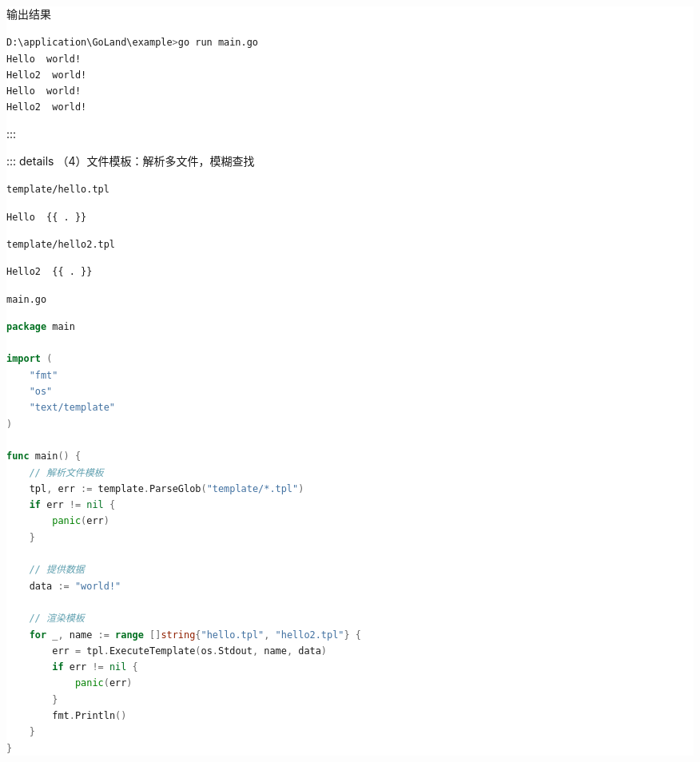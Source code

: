 输出结果

```bash
D:\application\GoLand\example>go run main.go
Hello  world!
Hello2  world!
Hello  world!
Hello2  world!
```

:::

::: details （4）文件模板：解析多文件，模糊查找

`template/hello.tpl`

```
Hello  {{ . }}
```

`template/hello2.tpl`

```
Hello2  {{ . }}
```

`main.go`

```go
package main

import (
	"fmt"
	"os"
	"text/template"
)

func main() {
	// 解析文件模板
	tpl, err := template.ParseGlob("template/*.tpl")
	if err != nil {
		panic(err)
	}

	// 提供数据
	data := "world!"

	// 渲染模板
	for _, name := range []string{"hello.tpl", "hello2.tpl"} {
		err = tpl.ExecuteTemplate(os.Stdout, name, data)
		if err != nil {
			panic(err)
		}
		fmt.Println()
	}
}
```
